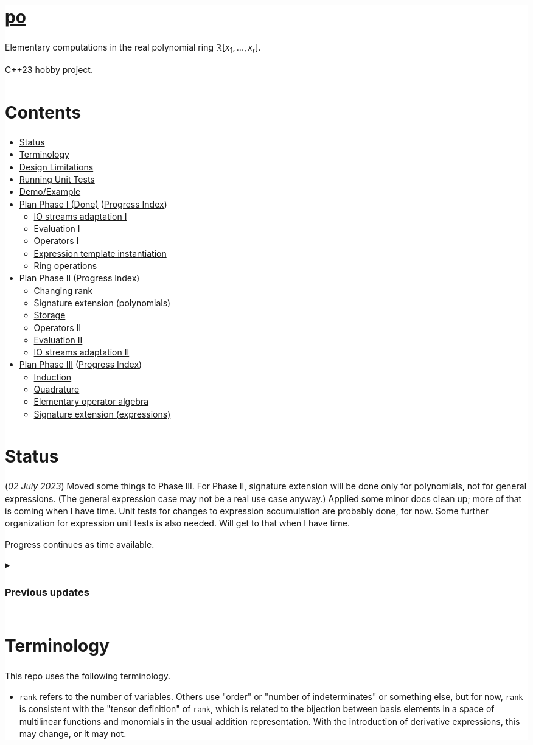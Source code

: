 # [po](https://github.com/enolte/po)

Elementary computations in the real polynomial ring $\mathbb{R}[x_1, ..., x_r]$.

C++23 hobby project.

# Contents
* [Status](#status)
* [Terminology](#terminology)
* [Design Limitations](#design-limitations)
* [Running Unit Tests](#running-unit-tests)
* [Demo/Example](#example)
* [Plan Phase I (Done)](#plan-phase-i) ([Progress Index](#progress-index-phase-i))
  * [IO streams adaptation I](#io-streams-adaptation-i)
  * [Evaluation I](#evaluation-i)
  * [Operators I](#operators-i)
  * [Expression template instantiation](#expression-template-instantiation)
  * [Ring operations](#ring-operations)
* [Plan Phase II](#plan-phase-ii) ([Progress Index](#progress-index-phase-ii))
  * [Changing rank](#changing-rank)
  * [Signature extension (polynomials)](#signature-extension-polynomials)
  * [Storage](#storage-ii)
  * [Operators II](#operators-ii)
  * [Evaluation II](#evaluation-ii)
  * [IO streams adaptation II](#io-streams-adaptation-ii)
* [Plan Phase III](#plan-phase-iii) ([Progress Index](#progress-index-phase-iii))
  * [Induction](#induction)
  * [Quadrature](#quadrature)
  * [Elementary operator algebra](#elementary-operator-algebra)
  * [Signature extension (expressions)](#signature-extension-expressions)


# Status

(*02 July 2023*) Moved some things to Phase III. For Phase II, signature extension will be done only for polynomials, not for general expressions. (The general expression case may not be a real use case anyway.) Applied some minor docs clean up; more of that is coming when I have time. Unit tests for changes to expression accumulation are probably done, for now. Some further organization for expression unit tests is also needed. Will get to that when I have time.

Progress continues as time available.

<details><summary><h3>Previous updates</h3></summary></details>


# Terminology

This repo uses the following terminology.

* `rank` refers to the number of variables. Others use "order" or "number of indeterminates" or something else, but for now, `rank` is consistent with the "tensor definition" of `rank`, which is related to the bijection between basis elements in a space of multilinear functions and monomials in the usual addition representation. With the introduction of derivative expressions, this may change, or it may not.
